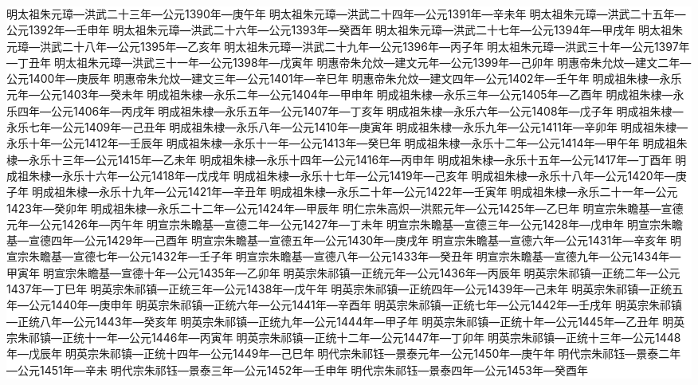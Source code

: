 明太祖朱元璋—洪武二十三年—公元1390年—庚午年
明太祖朱元璋—洪武二十四年—公元1391年—辛未年
明太祖朱元璋—洪武二十五年—公元1392年—壬申年
明太祖朱元璋—洪武二十六年—公元1393年—癸酉年
明太祖朱元璋—洪武二十七年—公元1394年—甲戌年
明太祖朱元璋—洪武二十八年—公元1395年—乙亥年
明太祖朱元璋—洪武二十九年—公元1396年—丙子年
明太祖朱元璋—洪武三十年—公元1397年—丁丑年
明太祖朱元璋—洪武三十一年—公元1398年—戊寅年
明惠帝朱允炆—建文元年—公元1399年—己卯年
明惠帝朱允炆—建文二年—公元1400年—庚辰年
明惠帝朱允炆—建文三年—公元1401年—辛巳年
明惠帝朱允炆—建文四年—公元1402年—壬午年
明成祖朱棣—永乐元年—公元1403年—癸未年
明成祖朱棣—永乐二年—公元1404年—甲申年
明成祖朱棣—永乐三年—公元1405年—乙酉年
明成祖朱棣—永乐四年—公元1406年—丙戌年
明成祖朱棣—永乐五年—公元1407年—丁亥年
明成祖朱棣—永乐六年—公元1408年—戊子年
明成祖朱棣—永乐七年—公元1409年—己丑年
明成祖朱棣—永乐八年—公元1410年—庚寅年
明成祖朱棣—永乐九年—公元1411年—辛卯年
明成祖朱棣—永乐十年—公元1412年—壬辰年
明成祖朱棣—永乐十一年—公元1413年—癸巳年
明成祖朱棣—永乐十二年—公元1414年—甲午年
明成祖朱棣—永乐十三年—公元1415年—乙未年
明成祖朱棣—永乐十四年—公元1416年—丙申年
明成祖朱棣—永乐十五年—公元1417年—丁酉年
明成祖朱棣—永乐十六年—公元1418年—戊戌年
明成祖朱棣—永乐十七年—公元1419年—己亥年
明成祖朱棣—永乐十八年—公元1420年—庚子年
明成祖朱棣—永乐十九年—公元1421年—辛丑年
明成祖朱棣—永乐二十年—公元1422年—壬寅年
明成祖朱棣—永乐二十一年—公元1423年—癸卯年
明成祖朱棣—永乐二十二年—公元1424年—甲辰年
明仁宗朱高炽—洪熙元年—公元1425年—乙巳年
明宣宗朱瞻基—宣德元年—公元1426年—丙午年
明宣宗朱瞻基—宣德二年—公元1427年—丁未年
明宣宗朱瞻基—宣德三年—公元1428年—戊申年
明宣宗朱瞻基—宣德四年—公元1429年—己酉年
明宣宗朱瞻基—宣德五年—公元1430年—庚戌年
明宣宗朱瞻基—宣德六年—公元1431年—辛亥年
明宣宗朱瞻基—宣德七年—公元1432年—壬子年
明宣宗朱瞻基—宣德八年—公元1433年—癸丑年
明宣宗朱瞻基—宣德九年—公元1434年—甲寅年
明宣宗朱瞻基—宣德十年—公元1435年—乙卯年
明英宗朱祁镇—正统元年—公元1436年—丙辰年
明英宗朱祁镇—正统二年—公元1437年—丁巳年
明英宗朱祁镇—正统三年—公元1438年—戊午年
明英宗朱祁镇—正统四年—公元1439年—己未年
明英宗朱祁镇—正统五年—公元1440年—庚申年
明英宗朱祁镇—正统六年—公元1441年—辛酉年
明英宗朱祁镇—正统七年—公元1442年—壬戌年
明英宗朱祁镇—正统八年—公元1443年—癸亥年
明英宗朱祁镇—正统九年—公元1444年—甲子年
明英宗朱祁镇—正统十年—公元1445年—乙丑年
明英宗朱祁镇—正统十一年—公元1446年—丙寅年
明英宗朱祁镇—正统十二年—公元1447年—丁卯年
明英宗朱祁镇—正统十三年—公元1448年—戊辰年
明英宗朱祁镇—正统十四年—公元1449年—己巳年
明代宗朱祁钰—景泰元年—公元1450年—庚午年
明代宗朱祁钰—景泰二年—公元1451年—辛未
明代宗朱祁钰—景泰三年—公元1452年—壬申年
明代宗朱祁钰—景泰四年—公元1453年—癸酉年